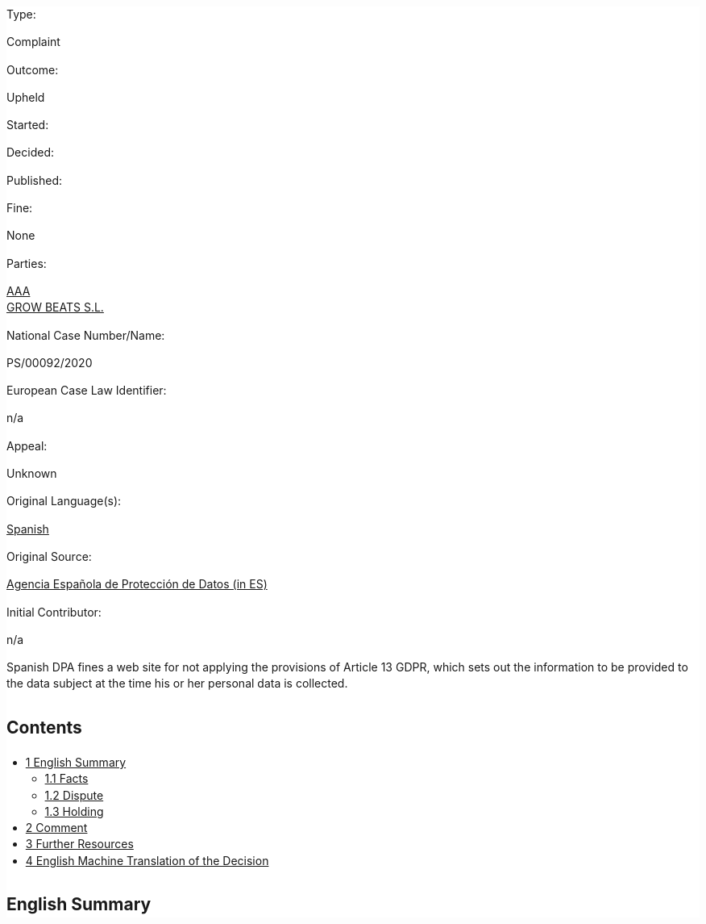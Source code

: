 Type:

Complaint

Outcome:

Upheld

Started:

Decided:

Published:

Fine:

None

Parties:

[AAA](https://www.aepd.es/es/documento/ps-00092-2020.pdf)  
[GROW BEATS S.L.](https://www.aepd.es/es/documento/ps-00092-2020.pdf)

National Case Number/Name:

PS/00092/2020

European Case Law Identifier:

n/a

Appeal:

Unknown  

Original Language(s):

[Spanish](/index.php?title=Category:Spanish "Category:Spanish")

Original Source:

[Agencia Española de Protección de Datos (in ES)](https://www.aepd.es/es/documento/ps-00092-2020.pdf)

Initial Contributor:

n/a

Spanish DPA fines a web site for not applying the provisions of Article 13 GDPR, which sets out the information to be provided to the data subject at the time his or her personal data is collected.

## Contents

*   [1 English Summary](#English_Summary)
    *   [1.1 Facts](#Facts)
    *   [1.2 Dispute](#Dispute)
    *   [1.3 Holding](#Holding)
*   [2 Comment](#Comment)
*   [3 Further Resources](#Further_Resources)
*   [4 English Machine Translation of the Decision](#English_Machine_Translation_of_the_Decision)

## English Summary
